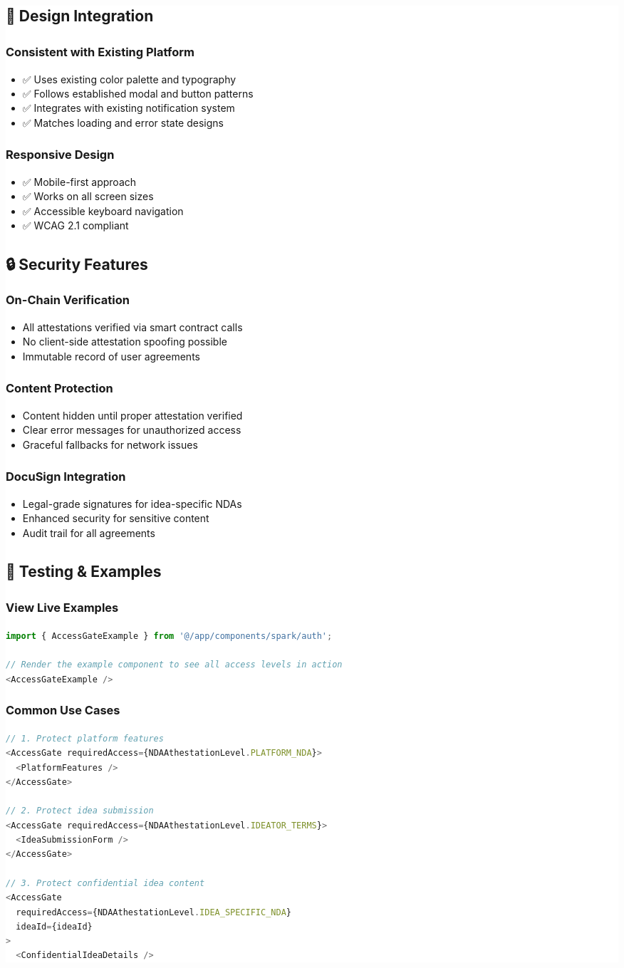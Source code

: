 ## 🎨 Design Integration

### **Consistent with Existing Platform**
- ✅ Uses existing color palette and typography
- ✅ Follows established modal and button patterns
- ✅ Integrates with existing notification system
- ✅ Matches loading and error state designs

### **Responsive Design**
- ✅ Mobile-first approach
- ✅ Works on all screen sizes
- ✅ Accessible keyboard navigation
- ✅ WCAG 2.1 compliant

## 🔒 Security Features

### **On-Chain Verification**
- All attestations verified via smart contract calls
- No client-side attestation spoofing possible
- Immutable record of user agreements

### **Content Protection**
- Content hidden until proper attestation verified
- Clear error messages for unauthorized access
- Graceful fallbacks for network issues

### **DocuSign Integration**
- Legal-grade signatures for idea-specific NDAs
- Enhanced security for sensitive content
- Audit trail for all agreements

## 🧪 Testing & Examples

### **View Live Examples**

```typescript
import { AccessGateExample } from '@/app/components/spark/auth';

// Render the example component to see all access levels in action
<AccessGateExample />
```

### **Common Use Cases**

```typescript
// 1. Protect platform features
<AccessGate requiredAccess={NDAAthestationLevel.PLATFORM_NDA}>
  <PlatformFeatures />
</AccessGate>

// 2. Protect idea submission
<AccessGate requiredAccess={NDAAthestationLevel.IDEATOR_TERMS}>
  <IdeaSubmissionForm />
</AccessGate>

// 3. Protect confidential idea content
<AccessGate 
  requiredAccess={NDAAthestationLevel.IDEA_SPECIFIC_NDA}
  ideaId={ideaId}
>
  <ConfidentialIdeaDetails />
```